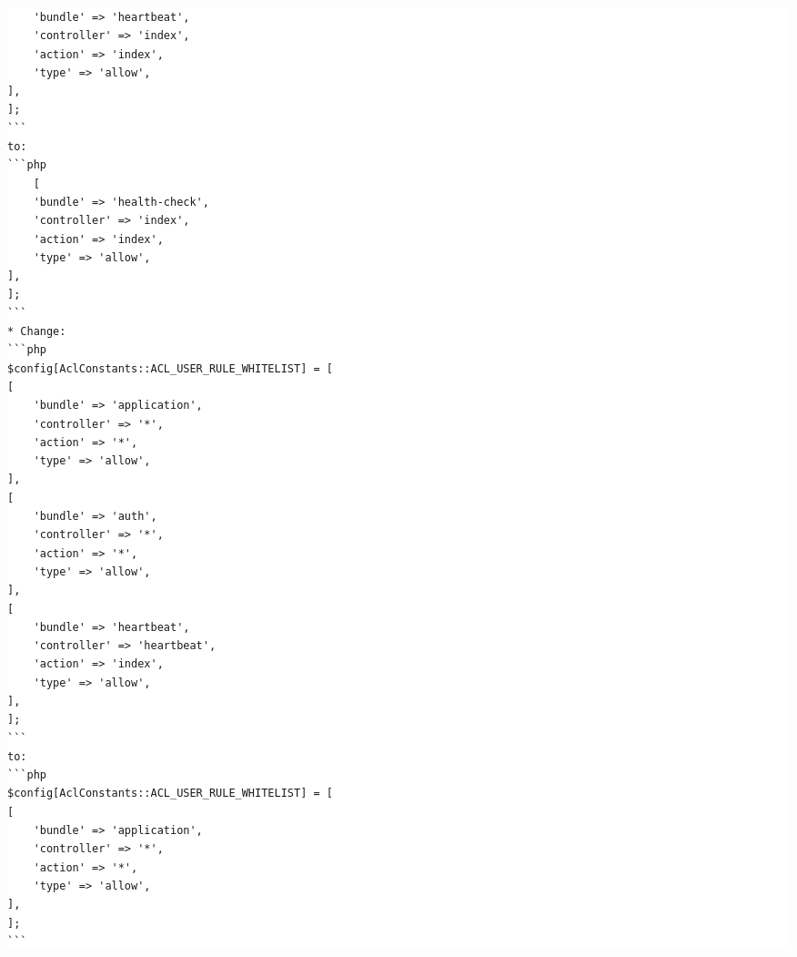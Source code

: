         'bundle' => 'heartbeat',
        'controller' => 'index',
        'action' => 'index',
        'type' => 'allow',
    ],
    ];
    ```
    to:
    ```php
        [
        'bundle' => 'health-check',
        'controller' => 'index',
        'action' => 'index',
        'type' => 'allow',
    ],
    ];
    ```
    * Change:
    ```php
    $config[AclConstants::ACL_USER_RULE_WHITELIST] = [
    [
        'bundle' => 'application',
        'controller' => '*',
        'action' => '*',
        'type' => 'allow',
    ],
    [
        'bundle' => 'auth',
        'controller' => '*',
        'action' => '*',
        'type' => 'allow',
    ],
    [
        'bundle' => 'heartbeat',
        'controller' => 'heartbeat',
        'action' => 'index',
        'type' => 'allow',
    ],
    ];
    ```
    to:
    ```php
    $config[AclConstants::ACL_USER_RULE_WHITELIST] = [
    [
        'bundle' => 'application',
        'controller' => '*',
        'action' => '*',
        'type' => 'allow',
    ],
    ];
    ```
    